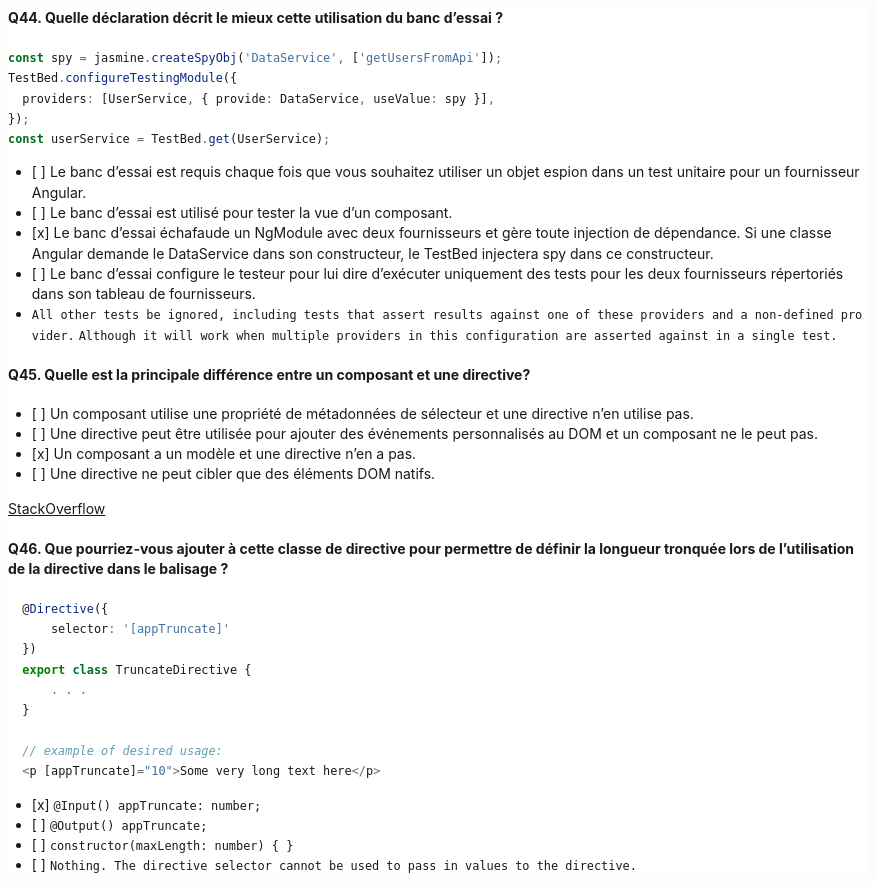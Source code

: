 #### Q44. Quelle déclaration décrit le mieux cette utilisation du banc d’essai ?

```ts
const spy = jasmine.createSpyObj('DataService', ['getUsersFromApi']);
TestBed.configureTestingModule({
  providers: [UserService, { provide: DataService, useValue: spy }],
});
const userService = TestBed.get(UserService);
```

- \[ ] Le banc d’essai est requis chaque fois que vous souhaitez utiliser un objet espion dans un test unitaire pour un fournisseur Angular.
- \[ ] Le banc d’essai est utilisé pour tester la vue d’un composant.
- \[x] Le banc d’essai échafaude un NgModule avec deux fournisseurs et gère toute injection de dépendance. Si une classe Angular demande le DataService dans son constructeur, le TestBed injectera spy dans ce constructeur.
- \[ ] Le banc d’essai configure le testeur pour lui dire d’exécuter uniquement des tests pour les deux fournisseurs répertoriés dans son tableau de fournisseurs.
- `All other tests be ignored, including tests that assert results against one of these providers and a non-defined provider.`
  `Although it will work when multiple providers in this configuration are asserted against in a single test.`

#### Q45. Quelle est la principale différence entre un composant et une directive?

- \[ ] Un composant utilise une propriété de métadonnées de sélecteur et une directive n’en utilise pas.
- \[ ] Une directive peut être utilisée pour ajouter des événements personnalisés au DOM et un composant ne le peut pas.
- \[x] Un composant a un modèle et une directive n’en a pas.
- \[ ] Une directive ne peut cibler que des éléments DOM natifs.

[StackOverflow](https://stackoverflow.com/a/34616190)

#### Q46. Que pourriez-vous ajouter à cette classe de directive pour permettre de définir la longueur tronquée lors de l’utilisation de la directive dans le balisage ?

```ts
  @Directive({
      selector: '[appTruncate]'
  })
  export class TruncateDirective {
      . . .
  }

  // example of desired usage:
  <p [appTruncate]="10">Some very long text here</p>
```

- \[x] `@Input() appTruncate: number;`
- \[ ] `@Output() appTruncate;`
- \[ ] `constructor(maxLength: number) { }`
- \[ ] `Nothing. The directive selector cannot be used to pass in values to the directive.`
